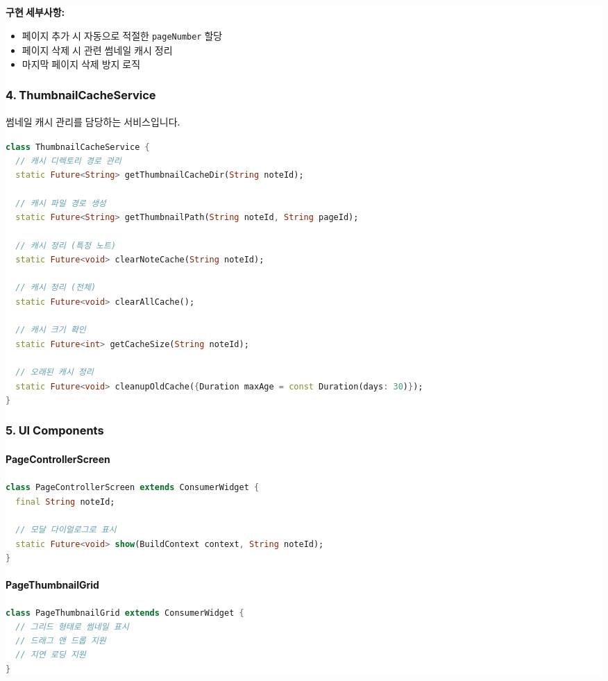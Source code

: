 ```dart
```

**구현 세부사항:**

- 페이지 추가 시 자동으로 적절한 `pageNumber` 할당
- 페이지 삭제 시 관련 썸네일 캐시 정리
- 마지막 페이지 삭제 방지 로직

### 4. ThumbnailCacheService

썸네일 캐시 관리를 담당하는 서비스입니다.

```dart
class ThumbnailCacheService {
  // 캐시 디렉토리 경로 관리
  static Future<String> getThumbnailCacheDir(String noteId);

  // 캐시 파일 경로 생성
  static Future<String> getThumbnailPath(String noteId, String pageId);

  // 캐시 정리 (특정 노트)
  static Future<void> clearNoteCache(String noteId);

  // 캐시 정리 (전체)
  static Future<void> clearAllCache();

  // 캐시 크기 확인
  static Future<int> getCacheSize(String noteId);

  // 오래된 캐시 정리
  static Future<void> cleanupOldCache({Duration maxAge = const Duration(days: 30)});
}
```

### 5. UI Components

#### PageControllerScreen

```dart
class PageControllerScreen extends ConsumerWidget {
  final String noteId;

  // 모달 다이얼로그로 표시
  static Future<void> show(BuildContext context, String noteId);
}
```

#### PageThumbnailGrid

```dart
class PageThumbnailGrid extends ConsumerWidget {
  // 그리드 형태로 썸네일 표시
  // 드래그 앤 드롭 지원
  // 지연 로딩 지원
}
```

